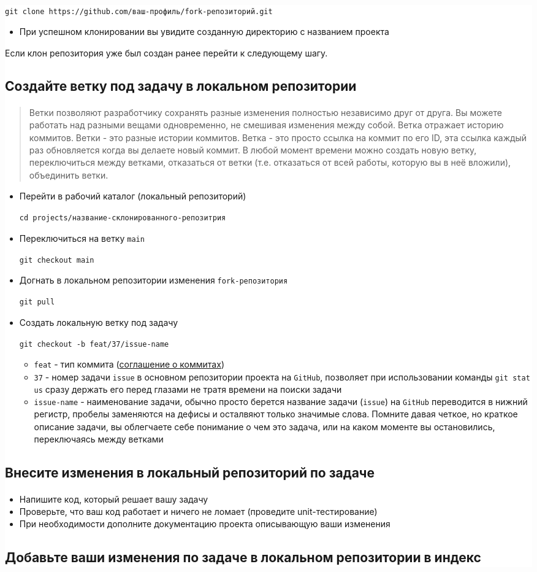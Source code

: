   ```shell
  git clone https://github.com/ваш-профиль/fork-репозиторий.git
  ```

* При успешном клонировании вы увидите созданную директорию с названием проекта

Если клон репозитория уже был создан ранее перейти к следующему шагу.

## Создайте ветку под задачу в локальном репозитории

> Ветки позволяют разработчику сохранять разные изменения полностью независимо друг от друга. Вы можете работать над разными вещами одновременно, не смешивая изменения между собой. Ветка отражает историю коммитов. Ветки - это разные истории коммитов. Ветка - это просто ссылка на коммит по его ID, эта ссылка каждый раз обновляется когда вы делаете новый коммит. В любой момент времени можно создать новую ветку, переключиться между ветками, отказаться от ветки (т.е. отказаться от всей работы, которую вы в неё вложили), объединить ветки.

* Перейти в рабочий каталог (локальный репозиторий)

  ```shell
  cd projects/название-склонированного-репозитрия
  ```

* Переключиться на ветку `main`

  ```shell
  git checkout main
  ```

* Догнать в локальном репозитории изменения `fork-репозитория`

  ```shell
  git pull
  ```

* Создать локальную ветку под задачу

  ```shell
  git checkout -b feat/37/issue-name
  ```

  * `feat` - тип коммита ([соглашение о коммитах](https://www.conventionalcommits.org/ru/v1.0.0/))
  * `37` - номер задачи `issue` в основном репозитории проекта на `GitHub`, позволяет при использовании команды `git status` сразу держать его перед глазами не тратя времени на поиски задачи
  * `issue-name` - наименование задачи, обычно просто берется название задачи (`issue`) на `GitHub` переводится в нижний регистр, пробелы заменяются на дефисы и осталвяют только значимые слова. Помните давая четкое, но краткое описание задачи, вы облегчаете себе понимание о чем это задача, или на каком моменте вы остановились, переключаясь между ветками

## Внесите изменения в локальный репозиторий по задаче

* Напишите код, который решает вашу задачу
* Проверьте, что ваш код работает и ничего не ломает (проведите unit-тестирование)
* При необходимости дополните документацию проекта описывающую ваши изменения

## Добавьте ваши изменения по задаче в локальном репозитории в индекс
